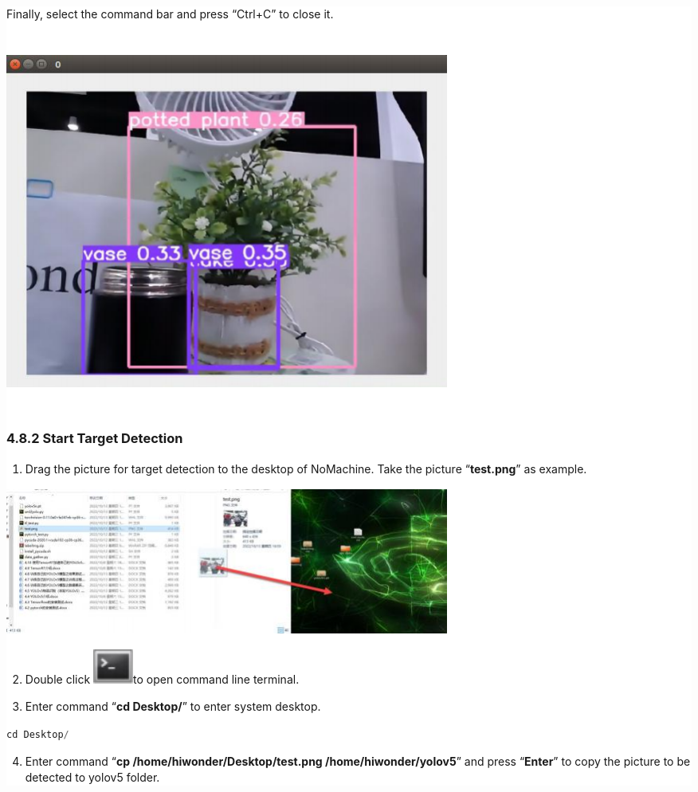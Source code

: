 Finally, select the command bar and press “Ctrl+C” to close it.

<img class="common_img" src="../_static/media/chapter_4/section_8/media/image6.png" style="width:5.765in;height:4.88333in" />

### 4.8.2 Start Target Detection

1) Drag the picture for target detection to the desktop of NoMachine. Take the picture “**test.png**” as example.

<img class="common_img" src="../_static/media/chapter_4/section_8/media/image7.jpeg" style="width:5.76333in;height:1.89333in" />

2) Double click <img class="common_img" src="../_static/media/chapter_4\section_8/media/image8.png" style="width:50px" />to open command line terminal.

3) Enter command “**cd Desktop/**” to enter system desktop.

```py
cd Desktop/
```

4) Enter command “**cp /home/hiwonder/Desktop/test.png /home/hiwonder/yolov5**” and press “**Enter**” to copy the picture to be detected to yolov5 folder.
